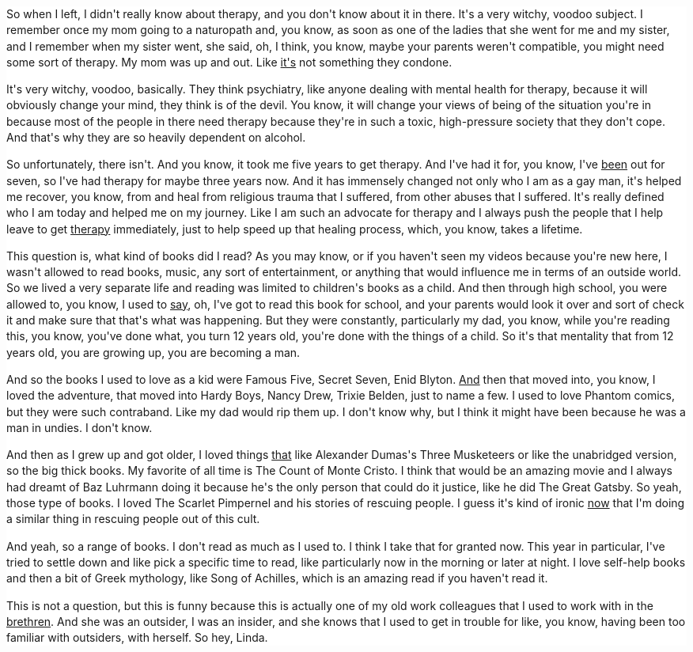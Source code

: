 So when I left, I didn't really know about therapy, and you don't know about it in there. It's a very witchy, voodoo subject. I remember once my mom going to a naturopath and, you know, as soon as one of the ladies that she went for me and my sister, and I remember when my sister went, she said, oh, I think, you know, maybe your parents weren't compatible, you might need some sort of therapy. My mom was up and out. Like [it's](https://www.youtube.com/watch?v=PFs_HyQPe4s&t=841s) not something they condone.

It's very witchy, voodoo, basically. They think psychiatry, like anyone dealing with mental health for therapy, because it will obviously change your mind, they think is of the devil. You know, it will change your views of being of the situation you're in because most of the people in there need therapy because they're in such a toxic, high-pressure society that they don't cope. And that's why they are so heavily dependent on alcohol.

So unfortunately, there isn't. And you know, it took me five years to get therapy. And I've had it for, you know, I've [been](https://www.youtube.com/watch?v=PFs_HyQPe4s&t=877s) out for seven, so I've had therapy for maybe three years now. And it has immensely changed not only who I am as a gay man, it's helped me recover, you know, from and heal from religious trauma that I suffered, from other abuses that I suffered. It's really defined who I am today and helped me on my journey. Like I am such an advocate for therapy and I always push the people that I help leave to get [therapy](https://www.youtube.com/watch?v=PFs_HyQPe4s&t=907s) immediately, just to help speed up that healing process, which, you know, takes a lifetime.

This question is, what kind of books did I read? As you may know, or if you haven't seen my videos because you're new here, I wasn't allowed to read books, music, any sort of entertainment, or anything that would influence me in terms of an outside world. So we lived a very separate life and reading was limited to children's books as a child. And then through high school, you were allowed to, you know, I used to [say](https://www.youtube.com/watch?v=PFs_HyQPe4s&t=937s), oh, I've got to read this book for school, and your parents would look it over and sort of check it and make sure that that's what was happening. But they were constantly, particularly my dad, you know, while you're reading this, you know, you've done what, you turn 12 years old, you're done with the things of a child. So it's that mentality that from 12 years old, you are growing up, you are becoming a man.

And so the books I used to love as a kid were Famous Five, Secret Seven, Enid Blyton. [And](https://www.youtube.com/watch?v=PFs_HyQPe4s&t=967s) then that moved into, you know, I loved the adventure, that moved into Hardy Boys, Nancy Drew, Trixie Belden, just to name a few. I used to love Phantom comics, but they were such contraband. Like my dad would rip them up. I don't know why, but I think it might have been because he was a man in undies. I don't know.

And then as I grew up and got older, I loved things [that](https://www.youtube.com/watch?v=PFs_HyQPe4s&t=997s) like Alexander Dumas's Three Musketeers or like the unabridged version, so the big thick books. My favorite of all time is The Count of Monte Cristo. I think that would be an amazing movie and I always had dreamt of Baz Luhrmann doing it because he's the only person that could do it justice, like he did The Great Gatsby. So yeah, those type of books. I loved The Scarlet Pimpernel and his stories of rescuing people. I guess it's kind of ironic [now](https://www.youtube.com/watch?v=PFs_HyQPe4s&t=1027s) that I'm doing a similar thing in rescuing people out of this cult.

And yeah, so a range of books. I don't read as much as I used to. I think I take that for granted now. This year in particular, I've tried to settle down and like pick a specific time to read, like particularly now in the morning or later at night. I love self-help books and then a bit of Greek mythology, like Song of Achilles, which is an amazing read if you haven't read it.

This is not a question, but this is funny because this is actually one of my old work colleagues that I used to work with in the [brethren](https://www.youtube.com/watch?v=PFs_HyQPe4s&t=1062s). And she was an outsider, I was an insider, and she knows that I used to get in trouble for like, you know, having been too familiar with outsiders, with herself. So hey, Linda.
